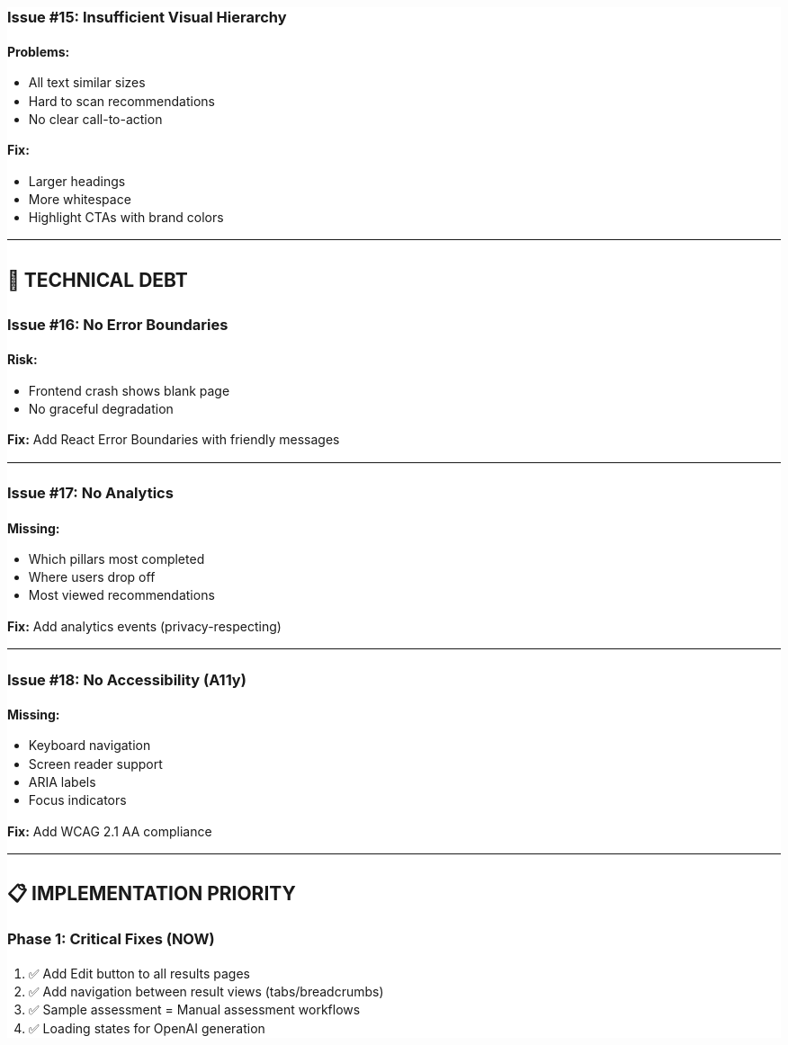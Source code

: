 ### **Issue #15: Insufficient Visual Hierarchy**
**Problems:**
- All text similar sizes
- Hard to scan recommendations
- No clear call-to-action

**Fix:**
- Larger headings
- More whitespace
- Highlight CTAs with brand colors

---

## 🔧 **TECHNICAL DEBT**

### **Issue #16: No Error Boundaries**
**Risk:**
- Frontend crash shows blank page
- No graceful degradation

**Fix:**
Add React Error Boundaries with friendly messages

---

### **Issue #17: No Analytics**
**Missing:**
- Which pillars most completed
- Where users drop off
- Most viewed recommendations

**Fix:**
Add analytics events (privacy-respecting)

---

### **Issue #18: No Accessibility (A11y)**
**Missing:**
- Keyboard navigation
- Screen reader support
- ARIA labels
- Focus indicators

**Fix:**
Add WCAG 2.1 AA compliance

---

## 📋 **IMPLEMENTATION PRIORITY**

### **Phase 1: Critical Fixes (NOW)**
1. ✅ Add Edit button to all results pages
2. ✅ Add navigation between result views (tabs/breadcrumbs)
3. ✅ Sample assessment = Manual assessment workflows
4. ✅ Loading states for OpenAI generation
